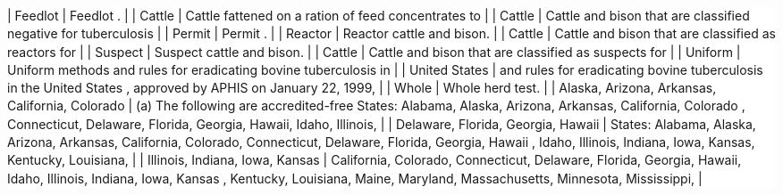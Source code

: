 | Feedlot                                                                                                                               | Feedlot .                                                                                                                                                                                                                                                                      |
| Cattle                                                                                                                                | Cattle fattened on a ration of feed concentrates to                                                                                                                                                                                                                            |
| Cattle                                                                                                                                | Cattle and bison that are classified negative for tuberculosis                                                                                                                                                                                                                 |
| Permit                                                                                                                                | Permit .                                                                                                                                                                                                                                                                       |
| Reactor                                                                                                                               | Reactor  cattle and bison.                                                                                                                                                                                                                                                     |
| Cattle                                                                                                                                | Cattle and bison that are classified as reactors for                                                                                                                                                                                                                           |
| Suspect                                                                                                                               | Suspect  cattle and bison.                                                                                                                                                                                                                                                     |
| Cattle                                                                                                                                | Cattle and bison that are classified as suspects for                                                                                                                                                                                                                           |
| Uniform                                                                                                                               | Uniform methods and rules for eradicating bovine tuberculosis in                                                                                                                                                                                                               |
| United States                                                                                                                         | and rules for eradicating bovine tuberculosis in the United States , approved by APHIS on January 22, 1999,                                                                                                                                                                    |
| Whole                                                                                                                                 | Whole  herd test.                                                                                                                                                                                                                                                              |
| Alaska, Arizona, Arkansas, California, Colorado                                                                                       | (a) The following are accredited-free States: Alabama,  Alaska, Arizona, Arkansas, California, Colorado , Connecticut, Delaware, Florida, Georgia, Hawaii, Idaho, Illinois,                                                                                                    |
| Delaware, Florida, Georgia, Hawaii                                                                                                    | States: Alabama, Alaska, Arizona, Arkansas, California, Colorado, Connecticut, Delaware, Florida, Georgia, Hawaii , Idaho, Illinois, Indiana, Iowa, Kansas, Kentucky, Louisiana,                                                                                               |
| Illinois, Indiana, Iowa, Kansas                                                                                                       | California, Colorado, Connecticut, Delaware, Florida, Georgia, Hawaii, Idaho, Illinois, Indiana, Iowa, Kansas , Kentucky, Louisiana, Maine, Maryland, Massachusetts, Minnesota, Mississippi,                                                                                   |